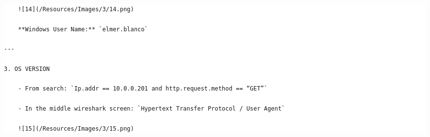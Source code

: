 		![14](/Resources/Images/3/14.png)

		**Windows User Name:** `elmer.blanco`

	---

	3. OS VERSION 

		- From search: `Ip.addr == 10.0.0.201 and http.request.method == “GET”`

		- In the middle wireshark screen: `Hypertext Transfer Protocol / User Agent`

		![15](/Resources/Images/3/15.png)
